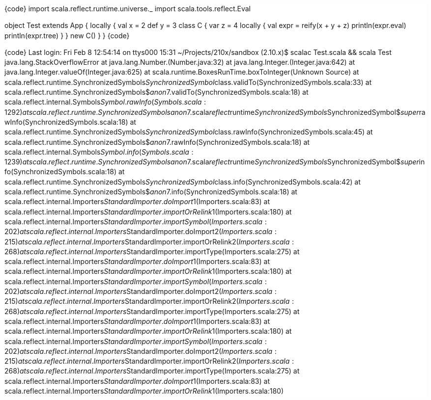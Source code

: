 {code}
import scala.reflect.runtime.universe._
import scala.tools.reflect.Eval

object Test extends App {
  locally {
    val x = 2
    def y = 3
    class C {
      var z = 4
      locally {
        val expr = reify(x + y + z)
        println(expr.eval)
        println(expr.tree)
      }
    }
    new C()
  }
}
{code}

{code}
Last login: Fri Feb  8 12:54:14 on ttys000
15:31 ~/Projects/210x/sandbox (2.10.x)$ scalac Test.scala && scala Test
java.lang.StackOverflowError
	at java.lang.Number.<init>(Number.java:32)
	at java.lang.Integer.<init>(Integer.java:642)
	at java.lang.Integer.valueOf(Integer.java:625)
	at scala.runtime.BoxesRunTime.boxToInteger(Unknown Source)
	at scala.reflect.runtime.SynchronizedSymbols$SynchronizedSymbol$class.validTo(SynchronizedSymbols.scala:33)
	at scala.reflect.runtime.SynchronizedSymbols$$anon$7.validTo(SynchronizedSymbols.scala:18)
	at scala.reflect.internal.Symbols$Symbol.rawInfo(Symbols.scala:1292)
	at scala.reflect.runtime.SynchronizedSymbols$$anon$7.scala$reflect$runtime$SynchronizedSymbols$SynchronizedSymbol$$super$rawInfo(SynchronizedSymbols.scala:18)
	at scala.reflect.runtime.SynchronizedSymbols$SynchronizedSymbol$class.rawInfo(SynchronizedSymbols.scala:45)
	at scala.reflect.runtime.SynchronizedSymbols$$anon$7.rawInfo(SynchronizedSymbols.scala:18)
	at scala.reflect.internal.Symbols$Symbol.info(Symbols.scala:1239)
	at scala.reflect.runtime.SynchronizedSymbols$$anon$7.scala$reflect$runtime$SynchronizedSymbols$SynchronizedSymbol$$super$info(SynchronizedSymbols.scala:18)
	at scala.reflect.runtime.SynchronizedSymbols$SynchronizedSymbol$class.info(SynchronizedSymbols.scala:42)
	at scala.reflect.runtime.SynchronizedSymbols$$anon$7.info(SynchronizedSymbols.scala:18)
	at scala.reflect.internal.Importers$StandardImporter.doImport$1(Importers.scala:83)
	at scala.reflect.internal.Importers$StandardImporter.importOrRelink$1(Importers.scala:180)
	at scala.reflect.internal.Importers$StandardImporter.importSymbol(Importers.scala:202)
	at scala.reflect.internal.Importers$StandardImporter.doImport$2(Importers.scala:215)
	at scala.reflect.internal.Importers$StandardImporter.importOrRelink$2(Importers.scala:268)
	at scala.reflect.internal.Importers$StandardImporter.importType(Importers.scala:275)
	at scala.reflect.internal.Importers$StandardImporter.doImport$1(Importers.scala:83)
	at scala.reflect.internal.Importers$StandardImporter.importOrRelink$1(Importers.scala:180)
	at scala.reflect.internal.Importers$StandardImporter.importSymbol(Importers.scala:202)
	at scala.reflect.internal.Importers$StandardImporter.doImport$2(Importers.scala:215)
	at scala.reflect.internal.Importers$StandardImporter.importOrRelink$2(Importers.scala:268)
	at scala.reflect.internal.Importers$StandardImporter.importType(Importers.scala:275)
	at scala.reflect.internal.Importers$StandardImporter.doImport$1(Importers.scala:83)
	at scala.reflect.internal.Importers$StandardImporter.importOrRelink$1(Importers.scala:180)
	at scala.reflect.internal.Importers$StandardImporter.importSymbol(Importers.scala:202)
	at scala.reflect.internal.Importers$StandardImporter.doImport$2(Importers.scala:215)
	at scala.reflect.internal.Importers$StandardImporter.importOrRelink$2(Importers.scala:268)
	at scala.reflect.internal.Importers$StandardImporter.importType(Importers.scala:275)
	at scala.reflect.internal.Importers$StandardImporter.doImport$1(Importers.scala:83)
	at scala.reflect.internal.Importers$StandardImporter.importOrRelink$1(Importers.scala:180)